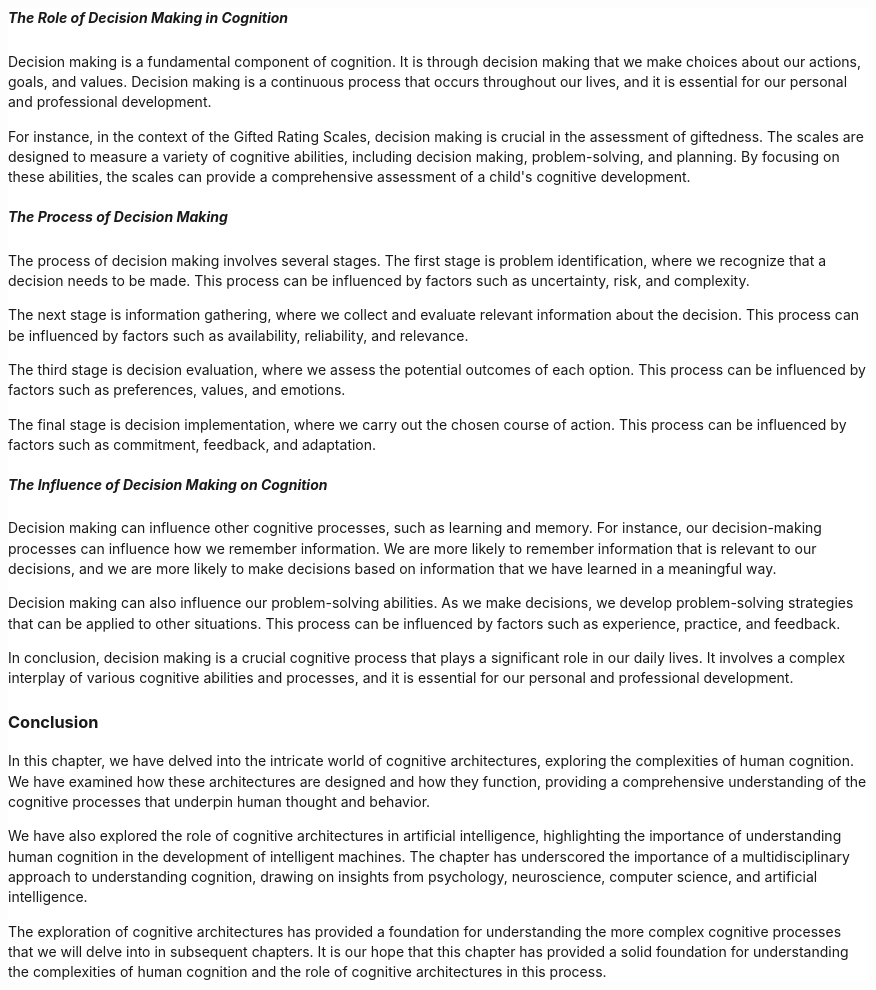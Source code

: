 ##### The Role of Decision Making in Cognition

Decision making is a fundamental component of cognition. It is through decision making that we make choices about our actions, goals, and values. Decision making is a continuous process that occurs throughout our lives, and it is essential for our personal and professional development.

For instance, in the context of the Gifted Rating Scales, decision making is crucial in the assessment of giftedness. The scales are designed to measure a variety of cognitive abilities, including decision making, problem-solving, and planning. By focusing on these abilities, the scales can provide a comprehensive assessment of a child's cognitive development.

##### The Process of Decision Making

The process of decision making involves several stages. The first stage is problem identification, where we recognize that a decision needs to be made. This process can be influenced by factors such as uncertainty, risk, and complexity.

The next stage is information gathering, where we collect and evaluate relevant information about the decision. This process can be influenced by factors such as availability, reliability, and relevance.

The third stage is decision evaluation, where we assess the potential outcomes of each option. This process can be influenced by factors such as preferences, values, and emotions.

The final stage is decision implementation, where we carry out the chosen course of action. This process can be influenced by factors such as commitment, feedback, and adaptation.

##### The Influence of Decision Making on Cognition

Decision making can influence other cognitive processes, such as learning and memory. For instance, our decision-making processes can influence how we remember information. We are more likely to remember information that is relevant to our decisions, and we are more likely to make decisions based on information that we have learned in a meaningful way.

Decision making can also influence our problem-solving abilities. As we make decisions, we develop problem-solving strategies that can be applied to other situations. This process can be influenced by factors such as experience, practice, and feedback.

In conclusion, decision making is a crucial cognitive process that plays a significant role in our daily lives. It involves a complex interplay of various cognitive abilities and processes, and it is essential for our personal and professional development.

### Conclusion

In this chapter, we have delved into the intricate world of cognitive architectures, exploring the complexities of human cognition. We have examined how these architectures are designed and how they function, providing a comprehensive understanding of the cognitive processes that underpin human thought and behavior. 

We have also explored the role of cognitive architectures in artificial intelligence, highlighting the importance of understanding human cognition in the development of intelligent machines. The chapter has underscored the importance of a multidisciplinary approach to understanding cognition, drawing on insights from psychology, neuroscience, computer science, and artificial intelligence.

The exploration of cognitive architectures has provided a foundation for understanding the more complex cognitive processes that we will delve into in subsequent chapters. It is our hope that this chapter has provided a solid foundation for understanding the complexities of human cognition and the role of cognitive architectures in this process.
